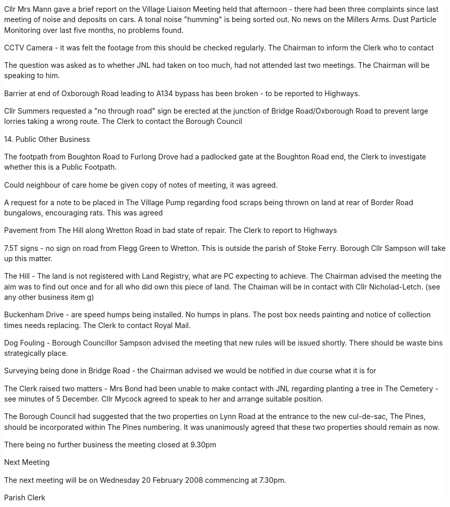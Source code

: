 Cllr Mrs Mann gave a brief report on the Village Liaison Meeting held that afternoon - there had been three complaints since last meeting of noise and deposits on cars. A tonal noise "humming" is being sorted out. No news on the Millers Arms. Dust Particle Monitoring over last five months, no problems found.

CCTV Camera - it was felt the footage from this should be checked regularly. The Chairman to inform the Clerk who to contact

The question was asked as to whether JNL had taken on too much, had not attended last two meetings. The Chairman will be speaking to him.

Barrier at end of Oxborough Road leading to A134 bypass has been broken - to be reported to Highways.

Cllr Summers requested a "no through road" sign be erected at the junction of Bridge Road/Oxborough Road to prevent large lorries taking a wrong route. The Clerk to contact the Borough Council

14\. Public Other Business

The footpath from Boughton Road to Furlong Drove had a padlocked gate at the Boughton Road end, the Clerk to investigate whether this is a Public Footpath.

Could neighbour of care home be given copy of notes of meeting, it was agreed.

A request for a note to be placed in The Village Pump regarding food scraps being thrown on land at rear of Border Road bungalows, encouraging rats. This was agreed

Pavement from The Hill along Wretton Road in bad state of repair. The Clerk to report to Highways

7.5T signs - no sign on road from Flegg Green to Wretton. This is outside the parish of Stoke Ferry. Borough Cllr Sampson will take up this matter.

The Hill - The land is not registered with Land Registry, what are PC expecting to achieve. The Chairman advised the meeting the aim was to find out once and for all who did own this piece of land. The Chaiman will be in contact with Cllr Nicholad-Letch. (see any other business item g)

Buckenham Drive - are speed humps being installed. No humps in plans. The post box needs painting and notice of collection times needs replacing. The Clerk to contact Royal Mail.

Dog Fouling - Borough Councillor Sampson advised the meeting that new rules will be issued shortly. There should be waste bins strategically place.

Surveying being done in Bridge Road - the Chairman advised we would be notified in due course what it is for

The Clerk raised two matters - Mrs Bond had been unable to make contact with JNL regarding planting a tree in The Cemetery - see minutes of 5 December. Cllr Mycock agreed to speak to her and arrange suitable position.

The Borough Council had suggested that the two properties on Lynn Road at the entrance to the new cul-de-sac, The Pines, should be incorporated within The Pines numbering. It was unanimously agreed that these two properties should remain as now.

There being no further business the meeting closed at 9.30pm

Next Meeting

The next meeting will be on Wednesday 20 February 2008 commencing at 7.30pm.

Parish Clerk
